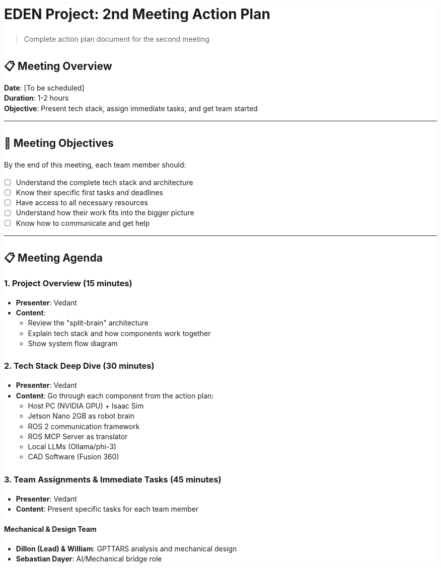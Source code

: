 # EDEN Project: 2nd Meeting Action Plan

> Complete action plan document for the second meeting

## 📋 Meeting Overview

**Date**: [To be scheduled]  
**Duration**: 1-2 hours  
**Objective**: Present tech stack, assign immediate tasks, and get team started

---

## 🎯 Meeting Objectives

By the end of this meeting, each team member should:
- [ ] Understand the complete tech stack and architecture
- [ ] Know their specific first tasks and deadlines
- [ ] Have access to all necessary resources
- [ ] Understand how their work fits into the bigger picture
- [ ] Know how to communicate and get help

---

## 📋 Meeting Agenda

### 1. Project Overview (15 minutes)
- **Presenter**: Vedant
- **Content**: 
  - Review the "split-brain" architecture
  - Explain tech stack and how components work together
  - Show system flow diagram

### 2. Tech Stack Deep Dive (30 minutes)
- **Presenter**: Vedant
- **Content**: Go through each component from the action plan:
  - Host PC (NVIDIA GPU) + Isaac Sim
  - Jetson Nano 2GB as robot brain
  - ROS 2 communication framework
  - ROS MCP Server as translator
  - Local LLMs (Ollama/phi-3)
  - CAD Software (Fusion 360)

### 3. Team Assignments & Immediate Tasks (45 minutes)
- **Presenter**: Vedant
- **Content**: Present specific tasks for each team member

#### Mechanical & Design Team
- **Dillon (Lead) & William**: GPTTARS analysis and mechanical design
- **Sebastian Dayer**: AI/Mechanical bridge role
